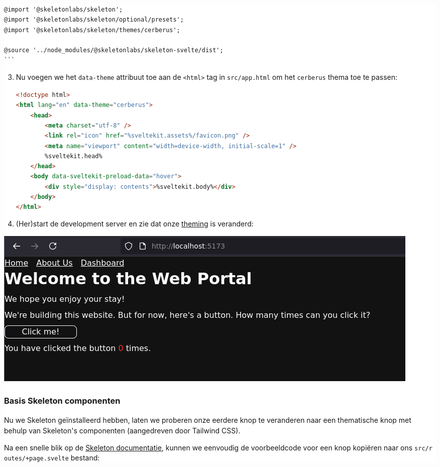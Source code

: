     @import '@skeletonlabs/skeleton';
    @import '@skeletonlabs/skeleton/optional/presets';
    @import '@skeletonlabs/skeleton/themes/cerberus';

    @source '../node_modules/@skeletonlabs/skeleton-svelte/dist';
    ```

3.  Nu voegen we het `data-theme` attribuut toe aan de `<html>` tag in `src/app.html` om het `cerberus` thema toe te passen:

    ```html
    <!doctype html>
    <html lang="en" data-theme="cerberus">
        <head>
            <meta charset="utf-8" />
            <link rel="icon" href="%sveltekit.assets%/favicon.png" />
            <meta name="viewport" content="width=device-width, initial-scale=1" />
            %sveltekit.head%
        </head>
        <body data-sveltekit-preload-data="hover">
            <div style="display: contents">%sveltekit.body%</div>
        </body>
    </html>
    ```

4.  (Her)start de development server en zie dat onze [theming](https://www.skeleton.dev/docs/design/themes) is veranderd:

![install-theme.png](/tutorial/2-ui/img/install-theme.png)

### Basis Skeleton componenten

Nu we Skeleton geïnstalleerd hebben, laten we proberen onze eerdere knop te veranderen naar een thematische knop met behulp van Skeleton's componenten (aangedreven door Tailwind CSS).

Na een snelle blik op de [Skeleton documentatie](https://www.skeleton.dev/docs/tailwind/buttons), kunnen we eenvoudig de voorbeeldcode voor een knop kopiëren naar ons `src/routes/+page.svelte` bestand:
